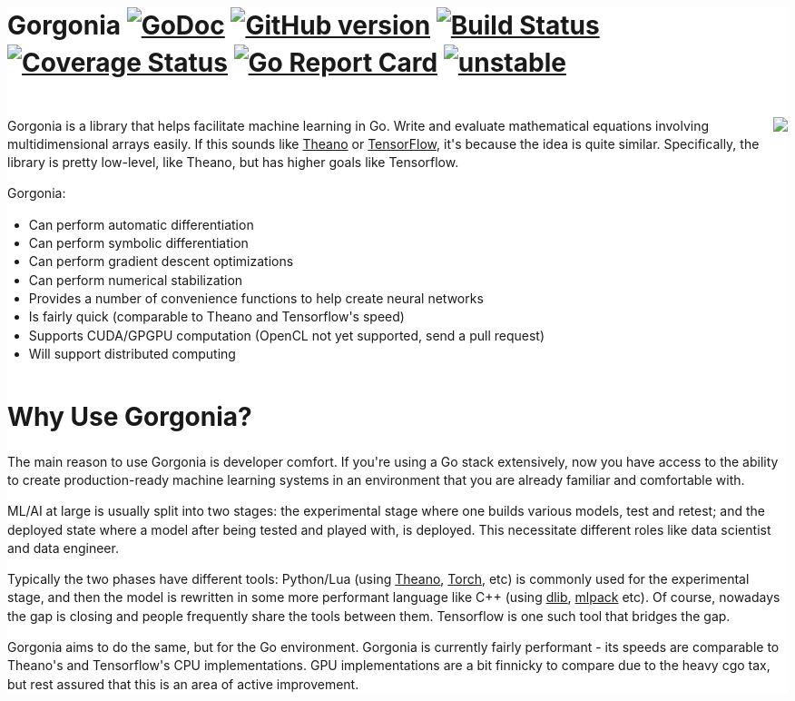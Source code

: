 # Gorgonia [![GoDoc](https://godoc.org/gorgonia.org/gorgonia?status.svg)](https://godoc.org/gorgonia.org/gorgonia) [![GitHub version](https://badge.fury.io/gh/gorgonia%2Fgorgonia.svg)](https://badge.fury.io/gh/gorgonia%2Fgorgonia) [![Build Status](https://travis-ci.org/gorgonia/gorgonia.svg?branch=master)](https://travis-ci.org/gorgonia/gorgonia) [![Coverage Status](https://coveralls.io/repos/github/gorgonia/gorgonia/badge.svg?branch=master)](https://coveralls.io/github/gorgonia/gorgonia?branch=master) [![Go Report Card](https://goreportcard.com/badge/gorgonia.org/gorgonia)](https://goreportcard.com/report/gorgonia.org/gorgonia) [![unstable](http://badges.github.io/stability-badges/dist/unstable.svg)](http://github.com/badges/stability-badges)
#

<img src="https://raw.githubusercontent.com/gorgonia/gorgonia/master/media/mascot_small.jpg" align="right" />

Gorgonia is a library that helps facilitate machine learning in Go. Write and evaluate mathematical equations involving multidimensional arrays easily. If this sounds like [Theano](http://deeplearning.net/software/theano/) or [TensorFlow](https://www.tensorflow.org/), it's because the idea is quite similar. Specifically, the library is pretty low-level, like Theano, but has higher goals like Tensorflow.

Gorgonia:

* Can perform automatic differentiation
* Can perform symbolic differentiation
* Can perform gradient descent optimizations
* Can perform numerical stabilization
* Provides a number of convenience functions to help create neural networks
* Is fairly quick (comparable to Theano and Tensorflow's speed)
* Supports CUDA/GPGPU computation (OpenCL not yet supported, send a pull request)
* Will support distributed computing

# Why Use Gorgonia? #

The main reason to use Gorgonia is developer comfort. If you're using a Go stack extensively, now you have access to the ability to create production-ready machine learning systems in an environment that you are already familiar and comfortable with. 

ML/AI at large is usually split into two stages: the experimental stage where one builds various models, test and retest; and the deployed state where a model after being tested and played with, is deployed. This necessitate different roles like data scientist and data engineer.

Typically the two phases have different tools: Python/Lua (using [Theano](http://deeplearning.net/software/theano/), [Torch](http://torch.ch/), etc) is commonly used for the experimental stage, and then the model is rewritten in some more performant language like C++ (using [dlib](http://dlib.net/ml.html), [mlpack](http://mlpack.org) etc). Of course, nowadays the gap is closing and people frequently share the tools between them. Tensorflow is one such tool that bridges the gap.

Gorgonia aims to do the same, but for the Go environment. Gorgonia is currently fairly performant - its speeds are comparable to Theano's and Tensorflow's  CPU implementations. GPU implementations are a bit finnicky to compare due to the heavy cgo tax, but rest assured that this is an area of active improvement.
